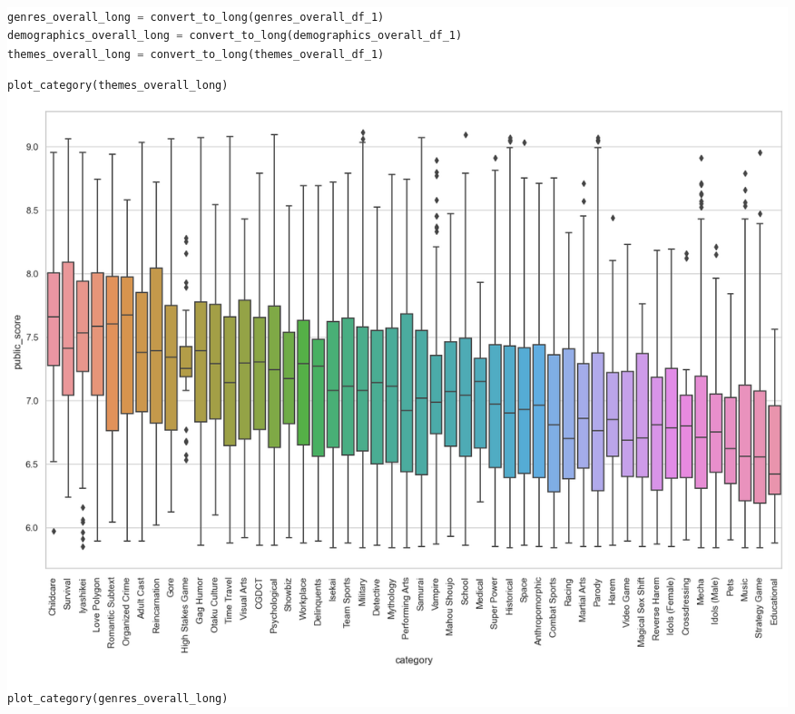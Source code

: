 
```python
genres_overall_long = convert_to_long(genres_overall_df_1)
demographics_overall_long = convert_to_long(demographics_overall_df_1)
themes_overall_long = convert_to_long(themes_overall_df_1)
```


```python
plot_category(themes_overall_long)
```


    
![png](output_28_0.png)
    



```python
plot_category(genres_overall_long)
```


    